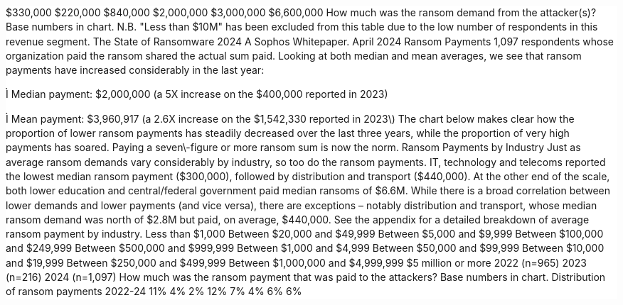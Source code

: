 $330,000
$220,000
$840,000
$2,000,000
$3,000,000
$6,600,000
How much was the ransom demand from the attacker(s)? Base numbers in chart. N.B. "Less than $10M" has been excluded from this table due to the low number of respondents in this revenue segment.
The State of Ransomware 2024 
A Sophos Whitepaper. April 2024
Ransom Payments
1,097 respondents whose organization paid the ransom shared the actual sum paid. 
Looking at both median and mean averages, we see that ransom payments have 
increased considerably in the last year:
 
Ì Median payment: $2,000,000 (a 5X increase on the $400,000 reported in 2023\)
 
Ì Mean payment: $3,960,917 (a 2\.6X increase on the $1,542,330 reported in 2023\)
The chart below makes clear how the proportion of lower ransom payments has 
steadily decreased over the last three years, while the proportion of very high 
payments has soared. Paying a seven\-figure or more ransom sum is now the norm.
Ransom Payments by Industry
Just as average ransom demands vary considerably by industry, so too do the 
ransom payments. IT, technology and telecoms reported the lowest median ransom 
payment ($300,000\), followed by distribution and transport ($440,000\). At the other 
end of the scale, both lower education and central/federal government paid median 
ransoms of $6\.6M. 
While there is a broad correlation between lower demands and lower payments (and 
vice versa), there are exceptions – notably distribution and transport, whose median 
ransom demand was north of $2\.8M but paid, on average, $440,000\.
See the appendix for a detailed breakdown of average ransom payment by industry.
Less than $1,000
Between $20,000 
and $49,999
Between $5,000 
and $9,999
Between $100,000 
and $249,999
Between $500,000 
and $999,999
Between $1,000 
and $4,999
Between $50,000 
and $99,999
Between $10,000 
and $19,999
Between $250,000 
and $499,999
Between 
$1,000,000 and 
$4,999,999
$5 million or more
 2022 (n\=965\) 
 2023 (n\=216\) 
 2024 (n\=1,097\)
How much was the ransom payment that was paid to the attackers? Base numbers in chart.
Distribution of ransom payments 2022\-24
11%
4%
2%
12%
7%
4%
6% 6%